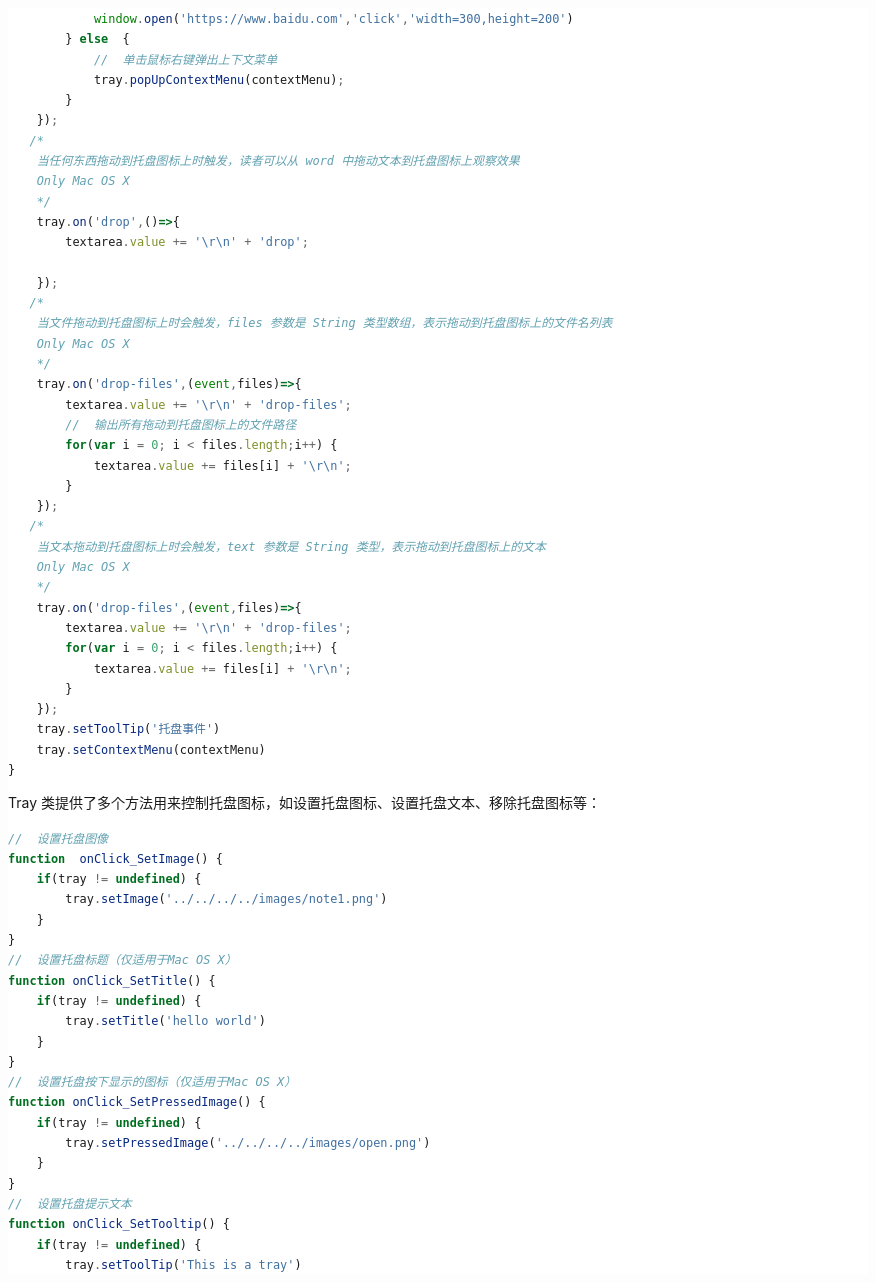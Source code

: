 ```javascript
            window.open('https://www.baidu.com','click','width=300,height=200')
        } else  {
            //  单击鼠标右键弹出上下文菜单
            tray.popUpContextMenu(contextMenu);
        }
    });
   /*
    当任何东西拖动到托盘图标上时触发，读者可以从 word 中拖动文本到托盘图标上观察效果
    Only Mac OS X
    */
    tray.on('drop',()=>{
        textarea.value += '\r\n' + 'drop';

    });
   /*
    当文件拖动到托盘图标上时会触发，files 参数是 String 类型数组，表示拖动到托盘图标上的文件名列表
    Only Mac OS X
    */
    tray.on('drop-files',(event,files)=>{
        textarea.value += '\r\n' + 'drop-files';
        //  输出所有拖动到托盘图标上的文件路径
        for(var i = 0; i < files.length;i++) {
            textarea.value += files[i] + '\r\n';
        }
    });
   /*
    当文本拖动到托盘图标上时会触发，text 参数是 String 类型，表示拖动到托盘图标上的文本
    Only Mac OS X
    */
    tray.on('drop-files',(event,files)=>{
        textarea.value += '\r\n' + 'drop-files';
        for(var i = 0; i < files.length;i++) {
            textarea.value += files[i] + '\r\n';
        }
    });    
    tray.setToolTip('托盘事件')
    tray.setContextMenu(contextMenu)
}
```
Tray 类提供了多个方法用来控制托盘图标，如设置托盘图标、设置托盘文本、移除托盘图标等：
```javascript
//  设置托盘图像
function  onClick_SetImage() {
    if(tray != undefined) {
        tray.setImage('../../../../images/note1.png')
    }
}
//  设置托盘标题（仅适用于Mac OS X）
function onClick_SetTitle() {
    if(tray != undefined) {
        tray.setTitle('hello world')
    }
}
//  设置托盘按下显示的图标（仅适用于Mac OS X）
function onClick_SetPressedImage() {
    if(tray != undefined) {
        tray.setPressedImage('../../../../images/open.png')
    }
}
//  设置托盘提示文本
function onClick_SetTooltip() {
    if(tray != undefined) {
        tray.setToolTip('This is a tray')
```